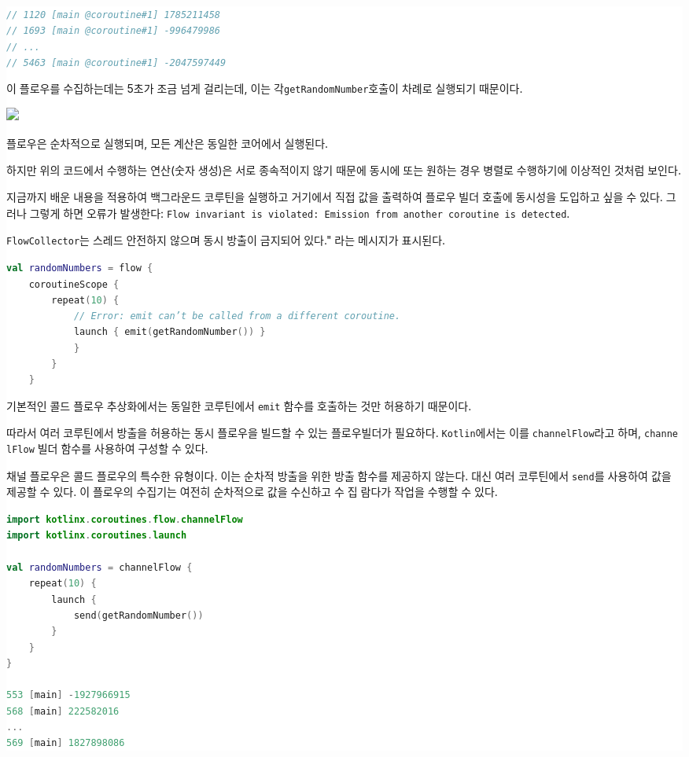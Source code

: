 ```kotlin
// 1120 [main @coroutine#1] 1785211458
// 1693 [main @coroutine#1] -996479986
// ...
// 5463 [main @coroutine#1] -2047597449
```

이 플로우를 수집하는데는 5초가 조금 넘게 걸리는데, 이는 각`getRandomNumber`호출이 차례로 실행되기 때문이다.

![](https://velog.velcdn.com/images/cksgodl/post/32436d83-871a-431d-90ff-302144ef798a/image.png)

플로우은 순차적으로 실행되며, 모든 계산은 동일한 코어에서 실행된다. 

하지만 위의 코드에서 수행하는 연산(숫자 생성)은 서로 종속적이지 않기 때문에 동시에 또는 원하는 경우 병렬로 수행하기에 이상적인 것처럼 보인다.

지금까지 배운 내용을 적용하여 백그라운드 코루틴을 실행하고 거기에서 직접 값을 출력하여 플로우 빌더 호출에 동시성을 도입하고 싶을 수 있다. 그러나 그렇게 하면 오류가 발생한다: `Flow invariant is violated: Emission from another coroutine is detected`.

`FlowCollector`는 스레드 안전하지 않으며 동시 방출이 금지되어 있다." 라는 메시지가 표시된다.

```kotlin
val randomNumbers = flow {
    coroutineScope {
        repeat(10) {
			// Error: emit can’t be called from a different coroutine.
            launch { emit(getRandomNumber()) }
			} 
		}
	}
```

기본적인 콜드 플로우 추상화에서는 동일한 코루틴에서 `emit` 함수를 호출하는 것만 허용하기 때문이다. 

따라서 여러 코루틴에서 방출을 허용하는 동시 플로우을 빌드할 수 있는 플로우빌더가 필요하다. `Kotlin`에서는 이를 `channelFlow`라고 하며, `channelFlow` 빌더 함수를 사용하여 구성할 수 있다. 

채널 플로우은 콜드 플로우의 특수한 유형이다. 이는 순차적 방출을 위한 방출 함수를 제공하지 않는다. 대신 여러 코루틴에서 `send`를 사용하여 값을 제공할 수 있다. 이 플로우의 수집기는 여전히 순차적으로 값을 수신하고 수 집 람다가 작업을 수행할 수 있다. 

```kotlin
import kotlinx.coroutines.flow.channelFlow
import kotlinx.coroutines.launch

val randomNumbers = channelFlow {
    repeat(10) {
        launch {
            send(getRandomNumber())
		} 
	}
}

553 [main] -1927966915
568 [main] 222582016
...
569 [main] 1827898086
```
